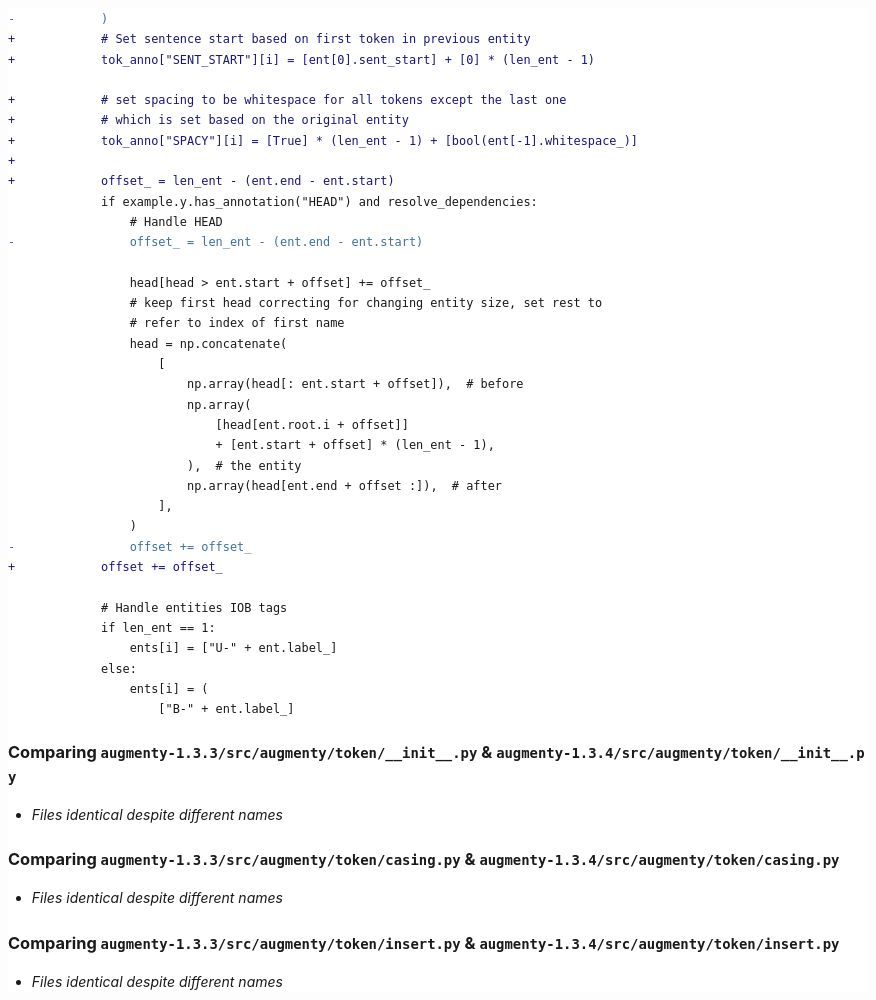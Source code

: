 ```diff
-            )
+            # Set sentence start based on first token in previous entity
+            tok_anno["SENT_START"][i] = [ent[0].sent_start] + [0] * (len_ent - 1)
 
+            # set spacing to be whitespace for all tokens except the last one
+            # which is set based on the original entity
+            tok_anno["SPACY"][i] = [True] * (len_ent - 1) + [bool(ent[-1].whitespace_)]
+
+            offset_ = len_ent - (ent.end - ent.start)
             if example.y.has_annotation("HEAD") and resolve_dependencies:
                 # Handle HEAD
-                offset_ = len_ent - (ent.end - ent.start)
 
                 head[head > ent.start + offset] += offset_
                 # keep first head correcting for changing entity size, set rest to
                 # refer to index of first name
                 head = np.concatenate(
                     [
                         np.array(head[: ent.start + offset]),  # before
                         np.array(
                             [head[ent.root.i + offset]]
                             + [ent.start + offset] * (len_ent - 1),
                         ),  # the entity
                         np.array(head[ent.end + offset :]),  # after
                     ],
                 )
-                offset += offset_
+            offset += offset_
 
             # Handle entities IOB tags
             if len_ent == 1:
                 ents[i] = ["U-" + ent.label_]
             else:
                 ents[i] = (
                     ["B-" + ent.label_]
```

### Comparing `augmenty-1.3.3/src/augmenty/token/__init__.py` & `augmenty-1.3.4/src/augmenty/token/__init__.py`

 * *Files identical despite different names*

### Comparing `augmenty-1.3.3/src/augmenty/token/casing.py` & `augmenty-1.3.4/src/augmenty/token/casing.py`

 * *Files identical despite different names*

### Comparing `augmenty-1.3.3/src/augmenty/token/insert.py` & `augmenty-1.3.4/src/augmenty/token/insert.py`

 * *Files identical despite different names*
